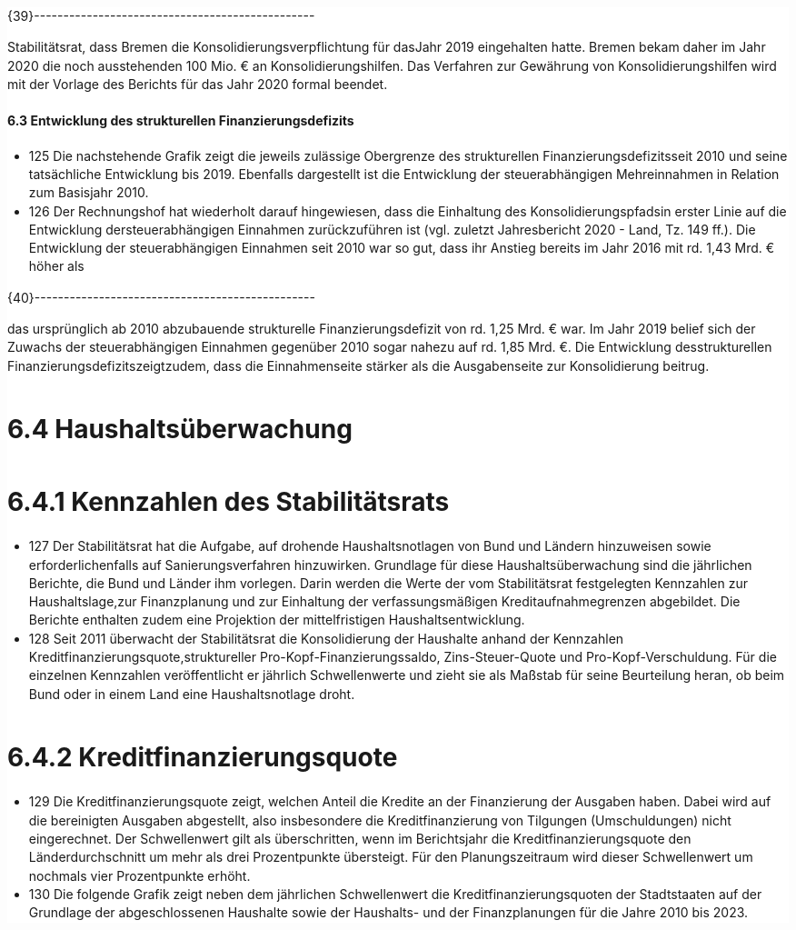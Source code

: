 {39}------------------------------------------------

 Stabilitätsrat, dass Bremen die Konsolidierungsverpflichtung für dasJahr 2019 eingehalten hatte. Bremen bekam daher im Jahr 2020 die noch ausstehenden 100 Mio. € an Konsolidierungshilfen. Das Verfahren zur Gewährung von Konsolidierungshilfen wird mit der Vorlage des Berichts für das Jahr 2020 formal beendet.

#### **6.3 Entwicklung des strukturellen Finanzierungsdefizits**

- 125 Die nachstehende Grafik zeigt die jeweils zulässige Obergrenze des strukturellen Finanzierungsdefizitsseit 2010 und seine tatsächliche Entwicklung bis 2019. Ebenfalls dargestellt ist die Entwicklung der steuerabhängigen Mehreinnahmen in Relation zum Basisjahr 2010.
- 126 Der Rechnungshof hat wiederholt darauf hingewiesen, dass die Einhaltung des Konsolidierungspfadsin erster Linie auf die Entwicklung dersteuerabhängigen Einnahmen zurückzuführen ist (vgl. zuletzt Jahresbericht 2020 - Land, Tz. 149 ff.). Die Entwicklung der steuerabhängigen Einnahmen seit 2010 war so gut, dass ihr Anstieg bereits im Jahr 2016 mit rd. 1,43 Mrd. € höher als

{40}------------------------------------------------

 das ursprünglich ab 2010 abzubauende strukturelle Finanzierungsdefizit von rd. 1,25 Mrd. € war. Im Jahr 2019 belief sich der Zuwachs der steuerabhängigen Einnahmen gegenüber 2010 sogar nahezu auf rd. 1,85 Mrd. €. Die Entwicklung desstrukturellen Finanzierungsdefizitszeigtzudem, dass die Einnahmenseite stärker als die Ausgabenseite zur Konsolidierung beitrug.

# **6.4 Haushaltsüberwachung**

# **6.4.1 Kennzahlen des Stabilitätsrats**

- 127 Der Stabilitätsrat hat die Aufgabe, auf drohende Haushaltsnotlagen von Bund und Ländern hinzuweisen sowie erforderlichenfalls auf Sanierungsverfahren hinzuwirken. Grundlage für diese Haushaltsüberwachung sind die jährlichen Berichte, die Bund und Länder ihm vorlegen. Darin werden die Werte der vom Stabilitätsrat festgelegten Kennzahlen zur Haushaltslage,zur Finanzplanung und zur Einhaltung der verfassungsmäßigen Kreditaufnahmegrenzen abgebildet. Die Berichte enthalten zudem eine Projektion der mittelfristigen Haushaltsentwicklung.
- 128 Seit 2011 überwacht der Stabilitätsrat die Konsolidierung der Haushalte anhand der Kennzahlen Kreditfinanzierungsquote,struktureller Pro-Kopf-Finanzierungssaldo, Zins-Steuer-Quote und Pro-Kopf-Verschuldung. Für die einzelnen Kennzahlen veröffentlicht er jährlich Schwellenwerte und zieht sie als Maßstab für seine Beurteilung heran, ob beim Bund oder in einem Land eine Haushaltsnotlage droht.

# **6.4.2 Kreditfinanzierungsquote**

- 129 Die Kreditfinanzierungsquote zeigt, welchen Anteil die Kredite an der Finanzierung der Ausgaben haben. Dabei wird auf die bereinigten Ausgaben abgestellt, also insbesondere die Kreditfinanzierung von Tilgungen (Umschuldungen) nicht eingerechnet. Der Schwellenwert gilt als überschritten, wenn im Berichtsjahr die Kreditfinanzierungsquote den Länderdurchschnitt um mehr als drei Prozentpunkte übersteigt. Für den Planungszeitraum wird dieser Schwellenwert um nochmals vier Prozentpunkte erhöht.
- 130 Die folgende Grafik zeigt neben dem jährlichen Schwellenwert die Kreditfinanzierungsquoten der Stadtstaaten auf der Grundlage der abgeschlossenen Haushalte sowie der Haushalts- und der Finanzplanungen für die Jahre 2010 bis 2023.
